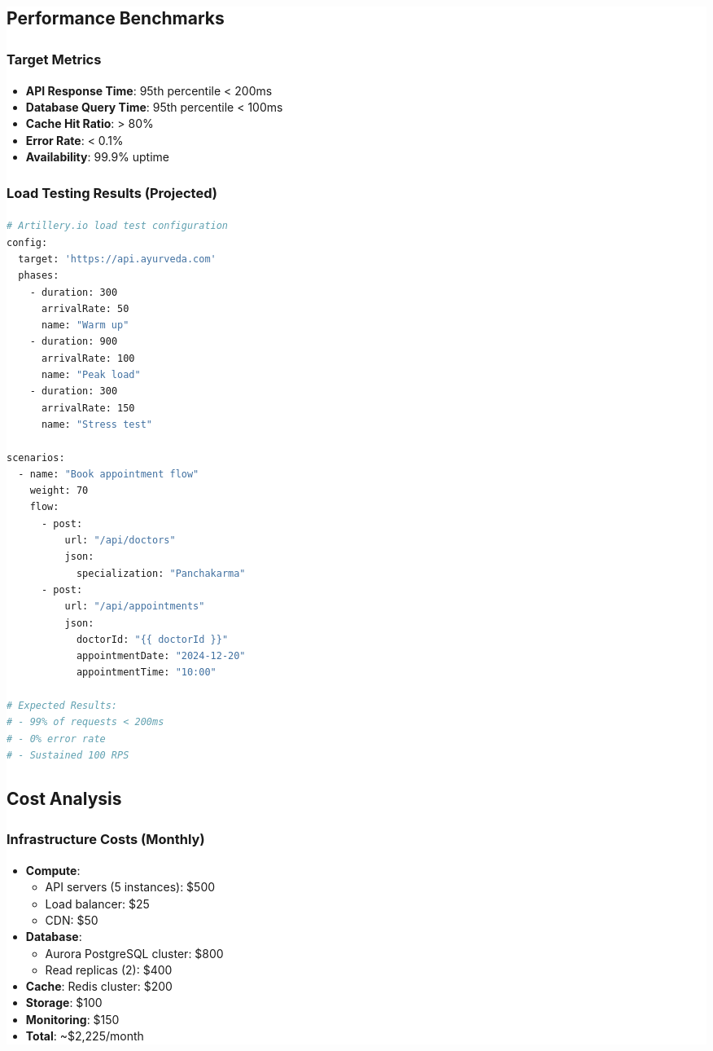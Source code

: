 ## Performance Benchmarks

### Target Metrics
- **API Response Time**: 95th percentile < 200ms
- **Database Query Time**: 95th percentile < 100ms
- **Cache Hit Ratio**: > 80%
- **Error Rate**: < 0.1%
- **Availability**: 99.9% uptime

### Load Testing Results (Projected)
```bash
# Artillery.io load test configuration
config:
  target: 'https://api.ayurveda.com'
  phases:
    - duration: 300
      arrivalRate: 50
      name: "Warm up"
    - duration: 900
      arrivalRate: 100
      name: "Peak load"
    - duration: 300
      arrivalRate: 150
      name: "Stress test"

scenarios:
  - name: "Book appointment flow"
    weight: 70
    flow:
      - post:
          url: "/api/doctors"
          json:
            specialization: "Panchakarma"
      - post:
          url: "/api/appointments"
          json:
            doctorId: "{{ doctorId }}"
            appointmentDate: "2024-12-20"
            appointmentTime: "10:00"

# Expected Results:
# - 99% of requests < 200ms
# - 0% error rate
# - Sustained 100 RPS
```

## Cost Analysis

### Infrastructure Costs (Monthly)
- **Compute**: 
  - API servers (5 instances): $500
  - Load balancer: $25
  - CDN: $50
- **Database**: 
  - Aurora PostgreSQL cluster: $800
  - Read replicas (2): $400
- **Cache**: Redis cluster: $200
- **Storage**: $100
- **Monitoring**: $150
- **Total**: ~$2,225/month
